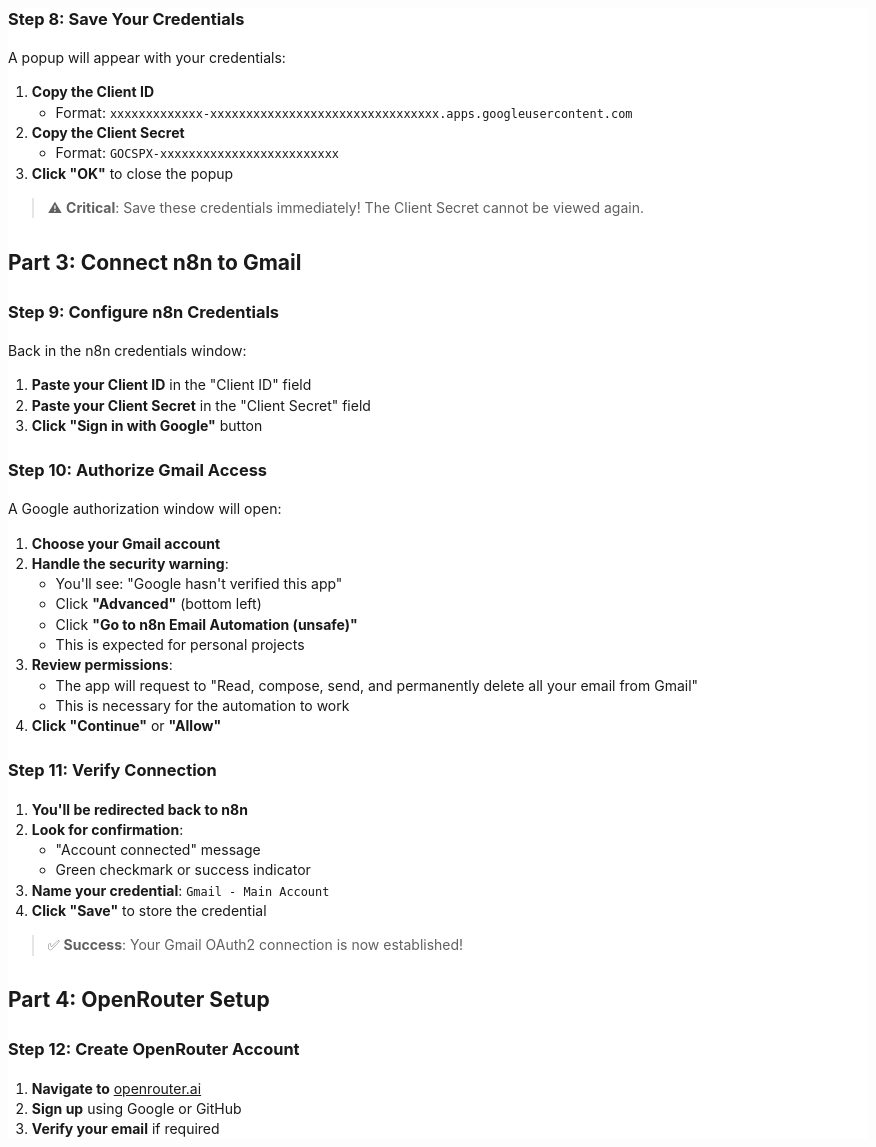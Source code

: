 ### Step 8: Save Your Credentials

A popup will appear with your credentials:

1. **Copy the Client ID**
   - Format: `xxxxxxxxxxxxx-xxxxxxxxxxxxxxxxxxxxxxxxxxxxxxxx.apps.googleusercontent.com`
2. **Copy the Client Secret**
   - Format: `GOCSPX-xxxxxxxxxxxxxxxxxxxxxxxxx`
3. **Click "OK"** to close the popup

> ⚠️ **Critical**: Save these credentials immediately! The Client Secret cannot be viewed again.

## Part 3: Connect n8n to Gmail

### Step 9: Configure n8n Credentials

Back in the n8n credentials window:

1. **Paste your Client ID** in the "Client ID" field
2. **Paste your Client Secret** in the "Client Secret" field
3. **Click "Sign in with Google"** button

### Step 10: Authorize Gmail Access

A Google authorization window will open:

1. **Choose your Gmail account**
2. **Handle the security warning**:
   - You'll see: "Google hasn't verified this app"
   - Click **"Advanced"** (bottom left)
   - Click **"Go to n8n Email Automation (unsafe)"**
   - This is expected for personal projects
3. **Review permissions**:
   - The app will request to "Read, compose, send, and permanently delete all your email from Gmail"
   - This is necessary for the automation to work
4. **Click "Continue"** or **"Allow"**

### Step 11: Verify Connection

1. **You'll be redirected back to n8n**
2. **Look for confirmation**:
   - "Account connected" message
   - Green checkmark or success indicator
3. **Name your credential**: `Gmail - Main Account`
4. **Click "Save"** to store the credential

> ✅ **Success**: Your Gmail OAuth2 connection is now established!

## Part 4: OpenRouter Setup

### Step 12: Create OpenRouter Account

1. **Navigate to** [openrouter.ai](https://openrouter.ai)
2. **Sign up** using Google or GitHub
3. **Verify your email** if required
